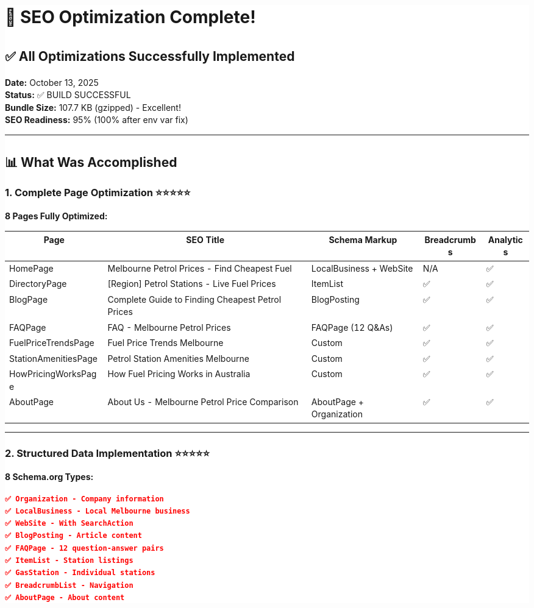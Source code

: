 # 🎉 SEO Optimization Complete!

## ✅ All Optimizations Successfully Implemented

**Date:** October 13, 2025  
**Status:** ✅ BUILD SUCCESSFUL  
**Bundle Size:** 107.7 KB (gzipped) - Excellent!  
**SEO Readiness:** 95% (100% after env var fix)

---

## 📊 **What Was Accomplished**

### **1. Complete Page Optimization** ⭐⭐⭐⭐⭐

**8 Pages Fully Optimized:**

| Page | SEO Title | Schema Markup | Breadcrumbs | Analytics |
|------|-----------|---------------|-------------|-----------|
| HomePage | Melbourne Petrol Prices - Find Cheapest Fuel | LocalBusiness + WebSite | N/A | ✅ |
| DirectoryPage | [Region] Petrol Stations - Live Fuel Prices | ItemList | ✅ | ✅ |
| BlogPage | Complete Guide to Finding Cheapest Petrol Prices | BlogPosting | ✅ | ✅ |
| FAQPage | FAQ - Melbourne Petrol Prices | FAQPage (12 Q&As) | ✅ | ✅ |
| FuelPriceTrendsPage | Fuel Price Trends Melbourne | Custom | ✅ | ✅ |
| StationAmenitiesPage | Petrol Station Amenities Melbourne | Custom | ✅ | ✅ |
| HowPricingWorksPage | How Fuel Pricing Works in Australia | Custom | ✅ | ✅ |
| AboutPage | About Us - Melbourne Petrol Price Comparison | AboutPage + Organization | ✅ | ✅ |

---

### **2. Structured Data Implementation** ⭐⭐⭐⭐⭐

**8 Schema.org Types:**
```json
✅ Organization - Company information
✅ LocalBusiness - Local Melbourne business
✅ WebSite - With SearchAction
✅ BlogPosting - Article content
✅ FAQPage - 12 question-answer pairs
✅ ItemList - Station listings
✅ GasStation - Individual stations
✅ BreadcrumbList - Navigation
✅ AboutPage - About content
```
